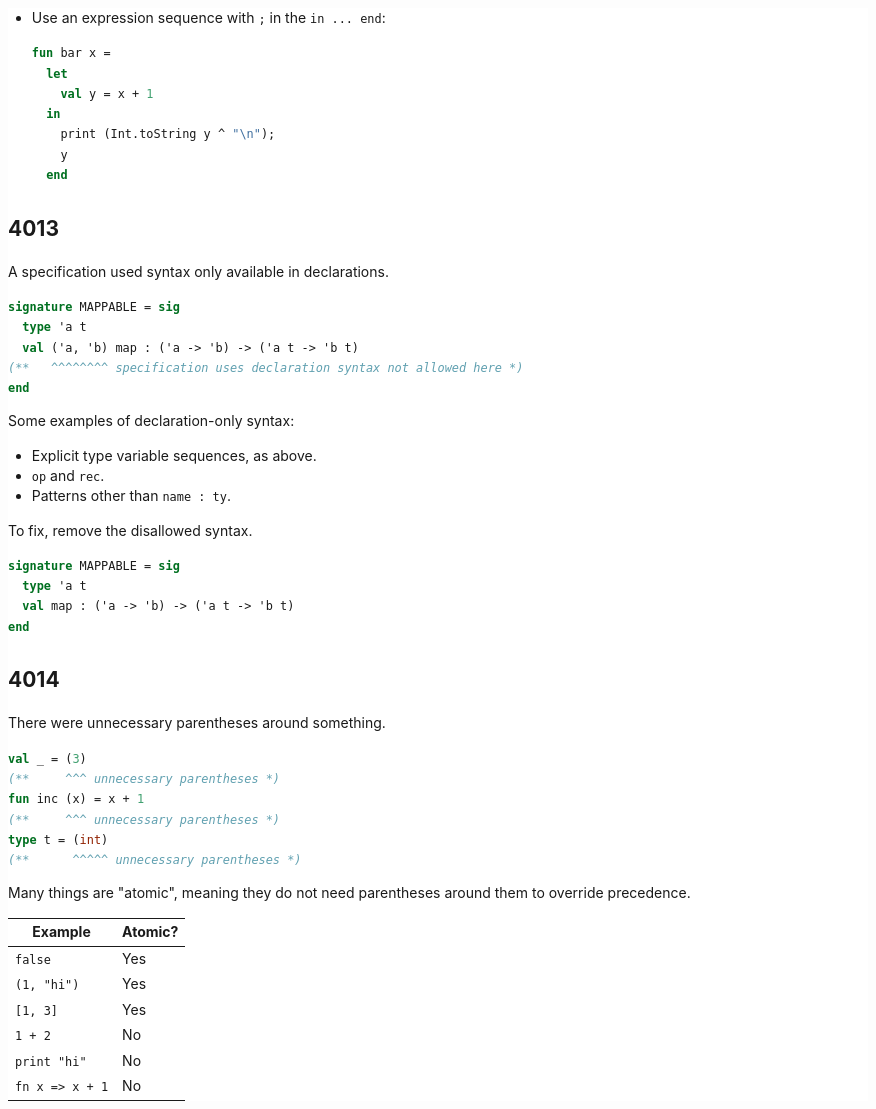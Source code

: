 - Use an expression sequence with `;` in the `in ... end`:

  ```sml
  fun bar x =
    let
      val y = x + 1
    in
      print (Int.toString y ^ "\n");
      y
    end
  ```

## 4013

A specification used syntax only available in declarations.

```sml
signature MAPPABLE = sig
  type 'a t
  val ('a, 'b) map : ('a -> 'b) -> ('a t -> 'b t)
(**   ^^^^^^^^ specification uses declaration syntax not allowed here *)
end
```

Some examples of declaration-only syntax:

- Explicit type variable sequences, as above.
- `op` and `rec`.
- Patterns other than `name : ty`.

To fix, remove the disallowed syntax.

```sml
signature MAPPABLE = sig
  type 'a t
  val map : ('a -> 'b) -> ('a t -> 'b t)
end
```

## 4014

There were unnecessary parentheses around something.

```sml
val _ = (3)
(**     ^^^ unnecessary parentheses *)
fun inc (x) = x + 1
(**     ^^^ unnecessary parentheses *)
type t = (int)
(**      ^^^^^ unnecessary parentheses *)
```

Many things are "atomic", meaning they do not need parentheses around them to override precedence.

| Example         | Atomic? |
| --------------- | ------- |
| `false`         | Yes     |
| `(1, "hi")`     | Yes     |
| `[1, 3]`        | Yes     |
| `1 + 2`         | No      |
| `print "hi"`    | No      |
| `fn x => x + 1` | No      |


[config]: /docs/manual.md#configuration